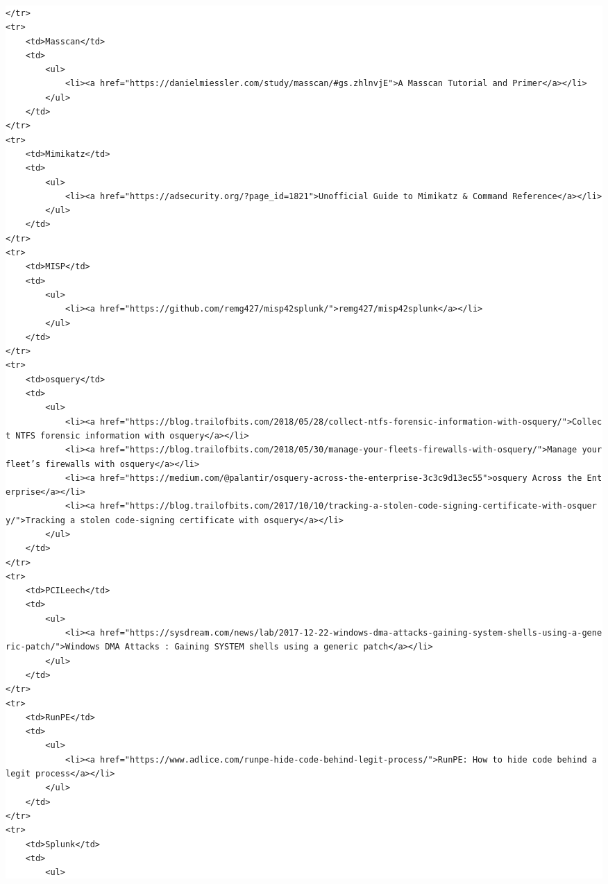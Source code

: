     </tr>
    <tr>
        <td>Masscan</td>
        <td>
            <ul>
                <li><a href="https://danielmiessler.com/study/masscan/#gs.zhlnvjE">A Masscan Tutorial and Primer</a></li>
            </ul>
        </td>
    </tr>
    <tr>
        <td>Mimikatz</td>
        <td>
            <ul>
                <li><a href="https://adsecurity.org/?page_id=1821">Unofficial Guide to Mimikatz & Command Reference</a></li>
            </ul>
        </td>
    </tr>
    <tr>
        <td>MISP</td>
        <td>
            <ul>
                <li><a href="https://github.com/remg427/misp42splunk/">remg427/misp42splunk</a></li>
            </ul>
        </td>
    </tr>
    <tr>
        <td>osquery</td>
        <td>
            <ul>
                <li><a href="https://blog.trailofbits.com/2018/05/28/collect-ntfs-forensic-information-with-osquery/">Collect NTFS forensic information with osquery</a></li>
                <li><a href="https://blog.trailofbits.com/2018/05/30/manage-your-fleets-firewalls-with-osquery/">Manage your fleet’s firewalls with osquery</a></li>
                <li><a href="https://medium.com/@palantir/osquery-across-the-enterprise-3c3c9d13ec55">osquery Across the Enterprise</a></li>
                <li><a href="https://blog.trailofbits.com/2017/10/10/tracking-a-stolen-code-signing-certificate-with-osquery/">Tracking a stolen code-signing certificate with osquery</a></li>
            </ul>
        </td>
    </tr>
    <tr>
        <td>PCILeech</td>
        <td>
            <ul>
                <li><a href="https://sysdream.com/news/lab/2017-12-22-windows-dma-attacks-gaining-system-shells-using-a-generic-patch/">Windows DMA Attacks : Gaining SYSTEM shells using a generic patch</a></li>
            </ul>
        </td>
    </tr>
    <tr>
        <td>RunPE</td>
        <td>
            <ul>
                <li><a href="https://www.adlice.com/runpe-hide-code-behind-legit-process/">RunPE: How to hide code behind a legit process</a></li>
            </ul>
        </td>
    </tr>
    <tr>
        <td>Splunk</td>
        <td>
            <ul>
